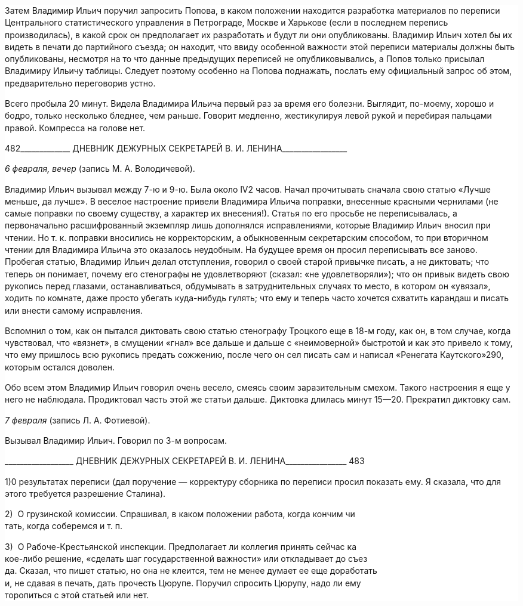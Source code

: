 Затем Владимир Ильич поручил запросить Попова, в каком положении находится разработка материалов по переписи Центрального статистического управления в Пет­рограде, Москве и Харькове (если в последнем перепись производилась), в какой срок он предполагает их разработать и будут ли они опубликованы. Владимир Ильич хотел бы их видеть в печати до партийного съезда; он находит, что ввиду особенной важно­сти этой переписи материалы должны быть опубликованы, несмотря на то что данные предыдущих переписей не опубликовывались, а Попов только присылал Владимиру Ильичу таблицы. Следует поэтому особенно на Попова поднажать, послать ему офици­альный запрос об этом, предварительно переговорив устно.

Всего пробыла 20 минут. Видела Владимира Ильича первый раз за время его болез­ни. Выглядит, по-моему, хорошо и бодро, только несколько бледнее, чем раньше. Гово­рит медленно, жестикулируя левой рукой и перебирая пальцами правой. Компресса на голове нет.

  

482_____________ ДНЕВНИК ДЕЖУРНЫХ СЕКРЕТАРЕЙ В. И. ЛЕНИНА_________________

_6_ _февраля, вечер_ (запись М. А. Володичевой).

Владимир Ильич вызывал между 7-ю и 9-ю. Была около lV2 часов. Начал прочиты­вать сначала свою статью «Лучше меньше, да лучше». В веселое настроение привели Владимира Ильича поправки, внесенные красными чернилами (не самые поправки по своему существу, а характер их внесения!). Статья по его просьбе не переписывалась, а первоначально расшифрованный экземпляр лишь дополнялся исправлениями, которые Владимир Ильич вносил при чтении. Но т. к. поправки вносились не корректорским, а обыкновенным секретарским способом, то при вторичном чтении для Владимира Иль­ича это оказалось неудобным. На будущее время он просил переписывать все заново. Пробегая статью, Владимир Ильич делал отступления, говорил о своей старой привыч­ке писать, а не диктовать; что теперь он понимает, почему его стенографы не удовле­творяют (сказал: «не удовлетворяли»); что он привык видеть свою рукопись перед гла­зами, останавливаться, обдумывать в затруднительных случаях то место, в котором он «увязал», ходить по комнате, даже просто убегать куда-нибудь гулять; что ему и теперь часто хочется схватить карандаш и писать или внести самому исправления.

Вспомнил о том, как он пытался диктовать свою статью стенографу Троцкого еще в 18-м году, как он, в том случае, когда чувствовал, что «вязнет», в смущении «гнал» все дальше и дальше с «неимоверной» быстротой и как это привело к тому, что ему при­шлось всю рукопись предать сожжению, после чего он сел писать сам и написал «Рене­гата Каутского»290, которым остался доволен.

Обо всем этом Владимир Ильич говорил очень весело, смеясь своим заразительным смехом. Такого настроения я еще у него не наблюдала. Продиктовал часть этой же ста­тьи дальше. Диктовка длилась минут 15—20. Прекратил диктовку сам.

_7 февраля_ (запись Л. А. Фотиевой).

Вызывал Владимир Ильич. Говорил по 3-м вопросам.

  

__________________ ДНЕВНИК ДЕЖУРНЫХ СЕКРЕТАРЕЙ В. И. ЛЕНИНА________________ 483

1)0 результатах переписи (дал поручение — корректуру сборника по переписи про­сил показать ему. Я сказала, что для этого требуется разрешение Сталина).

2)  О грузинской комиссии. Спрашивал, в каком положении работа, когда кончим чи­  
тать, когда соберемся и т. п.

3)  О Рабоче-Крестьянской инспекции. Предполагает ли коллегия принять сейчас ка­  
кое-либо решение, «сделать шаг государственной важности» или откладывает до съез­  
да. Сказал, что пишет статью, но она не клеится, тем не менее думает ее еще доработать  
и, не сдавая в печать, дать прочесть Цюрупе. Поручил спросить Цюрупу, надо ли ему  
торопиться с этой статьей или нет.
